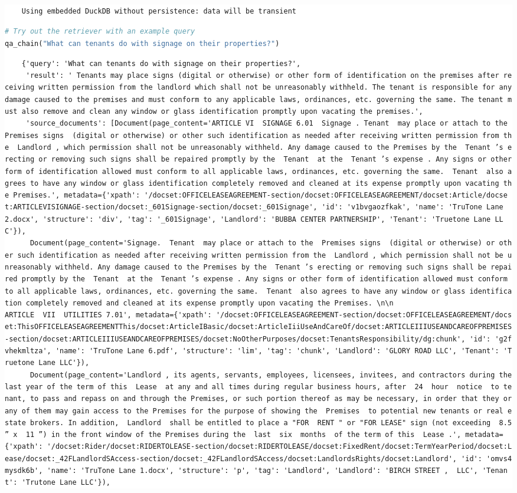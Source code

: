 <CodeOutputBlock lang="python">

```
    Using embedded DuckDB without persistence: data will be transient
```

</CodeOutputBlock>


```python
# Try out the retriever with an example query
qa_chain("What can tenants do with signage on their properties?")
```

<CodeOutputBlock lang="python">

```
    {'query': 'What can tenants do with signage on their properties?',
     'result': ' Tenants may place signs (digital or otherwise) or other form of identification on the premises after receiving written permission from the landlord which shall not be unreasonably withheld. The tenant is responsible for any damage caused to the premises and must conform to any applicable laws, ordinances, etc. governing the same. The tenant must also remove and clean any window or glass identification promptly upon vacating the premises.',
     'source_documents': [Document(page_content='ARTICLE VI  SIGNAGE 6.01  Signage . Tenant  may place or attach to the  Premises signs  (digital or otherwise) or other such identification as needed after receiving written permission from the  Landlord , which permission shall not be unreasonably withheld. Any damage caused to the Premises by the  Tenant ’s erecting or removing such signs shall be repaired promptly by the  Tenant  at the  Tenant ’s expense . Any signs or other form of identification allowed must conform to all applicable laws, ordinances, etc. governing the same.  Tenant  also agrees to have any window or glass identification completely removed and cleaned at its expense promptly upon vacating the Premises.', metadata={'xpath': '/docset:OFFICELEASEAGREEMENT-section/docset:OFFICELEASEAGREEMENT/docset:Article/docset:ARTICLEVISIGNAGE-section/docset:_601Signage-section/docset:_601Signage', 'id': 'v1bvgaozfkak', 'name': 'TruTone Lane 2.docx', 'structure': 'div', 'tag': '_601Signage', 'Landlord': 'BUBBA CENTER PARTNERSHIP', 'Tenant': 'Truetone Lane LLC'}),
      Document(page_content='Signage.  Tenant  may place or attach to the  Premises signs  (digital or otherwise) or other such identification as needed after receiving written permission from the  Landlord , which permission shall not be unreasonably withheld. Any damage caused to the Premises by the  Tenant ’s erecting or removing such signs shall be repaired promptly by the  Tenant  at the  Tenant ’s expense . Any signs or other form of identification allowed must conform to all applicable laws, ordinances, etc. governing the same.  Tenant  also agrees to have any window or glass identification completely removed and cleaned at its expense promptly upon vacating the Premises. \n\n                                                          ARTICLE  VII  UTILITIES 7.01', metadata={'xpath': '/docset:OFFICELEASEAGREEMENT-section/docset:OFFICELEASEAGREEMENT/docset:ThisOFFICELEASEAGREEMENTThis/docset:ArticleIBasic/docset:ArticleIiiUseAndCareOf/docset:ARTICLEIIIUSEANDCAREOFPREMISES-section/docset:ARTICLEIIIUSEANDCAREOFPREMISES/docset:NoOtherPurposes/docset:TenantsResponsibility/dg:chunk', 'id': 'g2fvhekmltza', 'name': 'TruTone Lane 6.pdf', 'structure': 'lim', 'tag': 'chunk', 'Landlord': 'GLORY ROAD LLC', 'Tenant': 'Truetone Lane LLC'}),
      Document(page_content='Landlord , its agents, servants, employees, licensees, invitees, and contractors during the last year of the term of this  Lease  at any and all times during regular business hours, after  24  hour  notice  to tenant, to pass and repass on and through the Premises, or such portion thereof as may be necessary, in order that they or any of them may gain access to the Premises for the purpose of showing the  Premises  to potential new tenants or real estate brokers. In addition,  Landlord  shall be entitled to place a "FOR  RENT " or "FOR LEASE" sign (not exceeding  8.5 ” x  11 ”) in the front window of the Premises during the  last  six  months  of the term of this  Lease .', metadata={'xpath': '/docset:Rider/docset:RIDERTOLEASE-section/docset:RIDERTOLEASE/docset:FixedRent/docset:TermYearPeriod/docset:Lease/docset:_42FLandlordSAccess-section/docset:_42FLandlordSAccess/docset:LandlordsRights/docset:Landlord', 'id': 'omvs4mysdk6b', 'name': 'TruTone Lane 1.docx', 'structure': 'p', 'tag': 'Landlord', 'Landlord': 'BIRCH STREET ,  LLC', 'Tenant': 'Trutone Lane LLC'}),
```